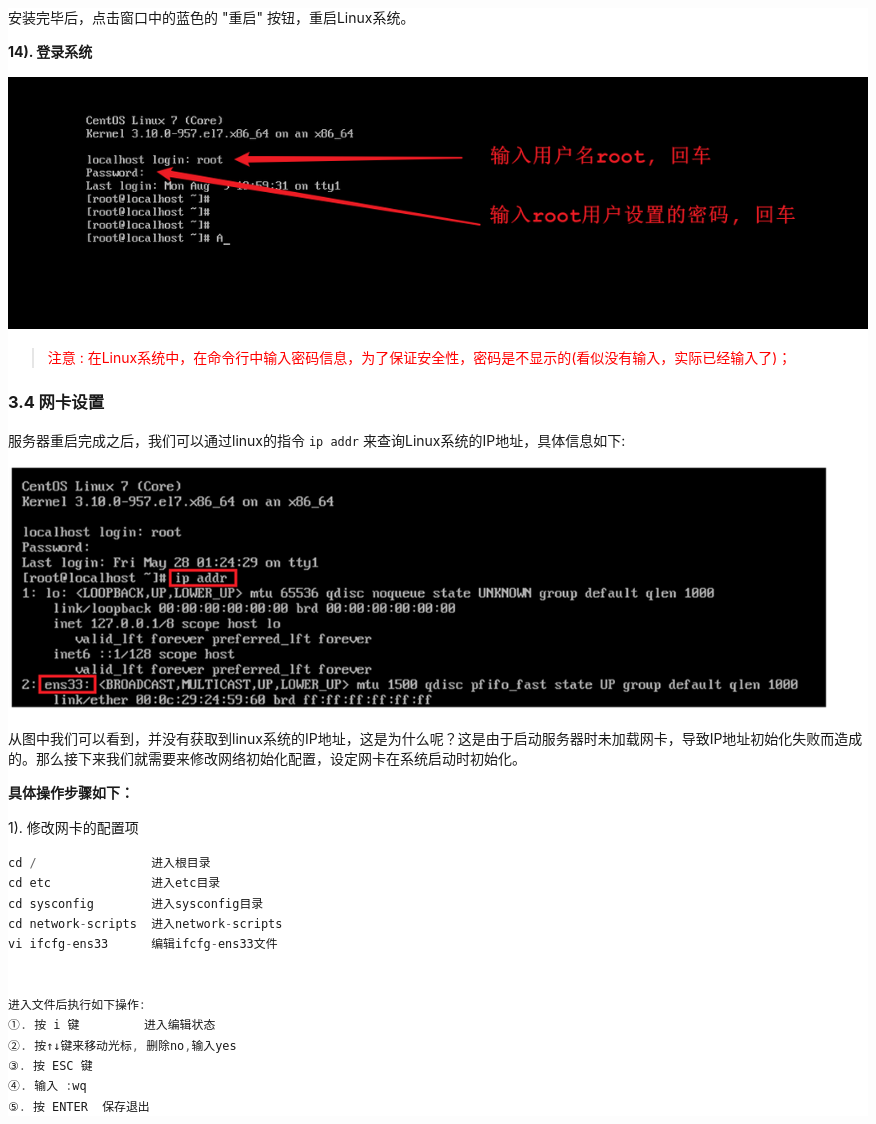 安装完毕后，点击窗口中的蓝色的 "重启" 按钮，重启Linux系统。



**14). 登录系统**

![image-20210809232913715](assets/image-20210809232913715.png) 

> <font color='red'>注意 : 在Linux系统中，在命令行中输入密码信息，为了保证安全性，密码是不显示的(看似没有输入，实际已经输入了)；</font>



### 3.4 网卡设置

服务器重启完成之后，我们可以通过linux的指令 `ip addr` 来查询Linux系统的IP地址，具体信息如下: 

<img src="assets/image-20210809233341574.png" alt="image-20210809233341574" style="zoom:80%;" /> 

从图中我们可以看到，并没有获取到linux系统的IP地址，这是为什么呢？这是由于启动服务器时未加载网卡，导致IP地址初始化失败而造成的。那么接下来我们就需要来修改网络初始化配置，设定网卡在系统启动时初始化。

**具体操作步骤如下：** 

1). 修改网卡的配置项

```java
cd /				进入根目录
cd etc				进入etc目录
cd sysconfig		进入sysconfig目录
cd network-scripts	进入network-scripts
vi ifcfg-ens33		编辑ifcfg-ens33文件


进入文件后执行如下操作: 
①. 按 i 键 		 进入编辑状态
②. 按↑↓键来移动光标, 删除no,输入yes 
③. 按 ESC 键
④. 输入 :wq
⑤. 按 ENTER	保存退出
```
